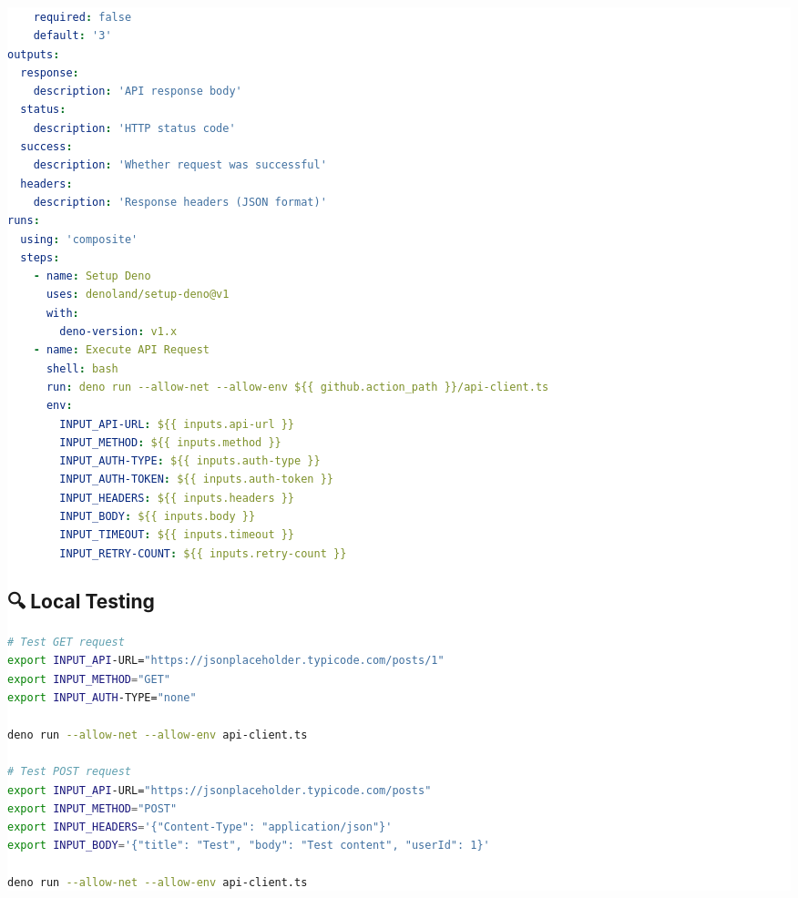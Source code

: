 ```yaml
    required: false
    default: '3'
outputs:
  response:
    description: 'API response body'
  status:
    description: 'HTTP status code'
  success:
    description: 'Whether request was successful'
  headers:
    description: 'Response headers (JSON format)'
runs:
  using: 'composite'
  steps:
    - name: Setup Deno
      uses: denoland/setup-deno@v1
      with:
        deno-version: v1.x
    - name: Execute API Request
      shell: bash
      run: deno run --allow-net --allow-env ${{ github.action_path }}/api-client.ts
      env:
        INPUT_API-URL: ${{ inputs.api-url }}
        INPUT_METHOD: ${{ inputs.method }}
        INPUT_AUTH-TYPE: ${{ inputs.auth-type }}
        INPUT_AUTH-TOKEN: ${{ inputs.auth-token }}
        INPUT_HEADERS: ${{ inputs.headers }}
        INPUT_BODY: ${{ inputs.body }}
        INPUT_TIMEOUT: ${{ inputs.timeout }}
        INPUT_RETRY-COUNT: ${{ inputs.retry-count }}
```

## 🔍 Local Testing

```bash
# Test GET request
export INPUT_API-URL="https://jsonplaceholder.typicode.com/posts/1"
export INPUT_METHOD="GET"
export INPUT_AUTH-TYPE="none"

deno run --allow-net --allow-env api-client.ts

# Test POST request
export INPUT_API-URL="https://jsonplaceholder.typicode.com/posts"
export INPUT_METHOD="POST"
export INPUT_HEADERS='{"Content-Type": "application/json"}'
export INPUT_BODY='{"title": "Test", "body": "Test content", "userId": 1}'

deno run --allow-net --allow-env api-client.ts
```
